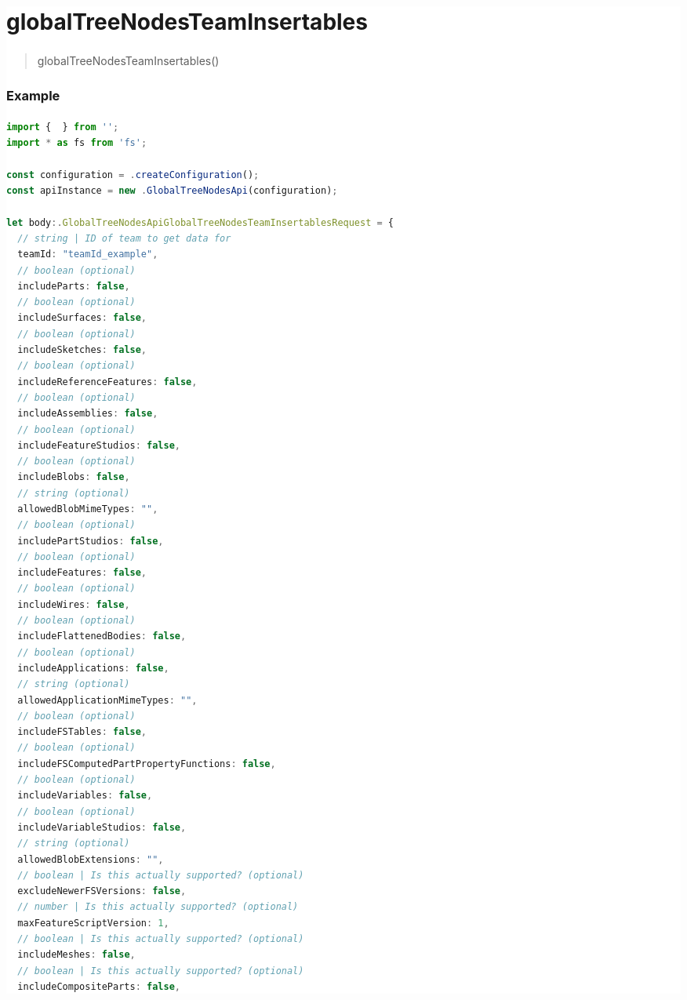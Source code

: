 # **globalTreeNodesTeamInsertables**
> globalTreeNodesTeamInsertables()


### Example


```typescript
import {  } from '';
import * as fs from 'fs';

const configuration = .createConfiguration();
const apiInstance = new .GlobalTreeNodesApi(configuration);

let body:.GlobalTreeNodesApiGlobalTreeNodesTeamInsertablesRequest = {
  // string | ID of team to get data for
  teamId: "teamId_example",
  // boolean (optional)
  includeParts: false,
  // boolean (optional)
  includeSurfaces: false,
  // boolean (optional)
  includeSketches: false,
  // boolean (optional)
  includeReferenceFeatures: false,
  // boolean (optional)
  includeAssemblies: false,
  // boolean (optional)
  includeFeatureStudios: false,
  // boolean (optional)
  includeBlobs: false,
  // string (optional)
  allowedBlobMimeTypes: "",
  // boolean (optional)
  includePartStudios: false,
  // boolean (optional)
  includeFeatures: false,
  // boolean (optional)
  includeWires: false,
  // boolean (optional)
  includeFlattenedBodies: false,
  // boolean (optional)
  includeApplications: false,
  // string (optional)
  allowedApplicationMimeTypes: "",
  // boolean (optional)
  includeFSTables: false,
  // boolean (optional)
  includeFSComputedPartPropertyFunctions: false,
  // boolean (optional)
  includeVariables: false,
  // boolean (optional)
  includeVariableStudios: false,
  // string (optional)
  allowedBlobExtensions: "",
  // boolean | Is this actually supported? (optional)
  excludeNewerFSVersions: false,
  // number | Is this actually supported? (optional)
  maxFeatureScriptVersion: 1,
  // boolean | Is this actually supported? (optional)
  includeMeshes: false,
  // boolean | Is this actually supported? (optional)
  includeCompositeParts: false,
```